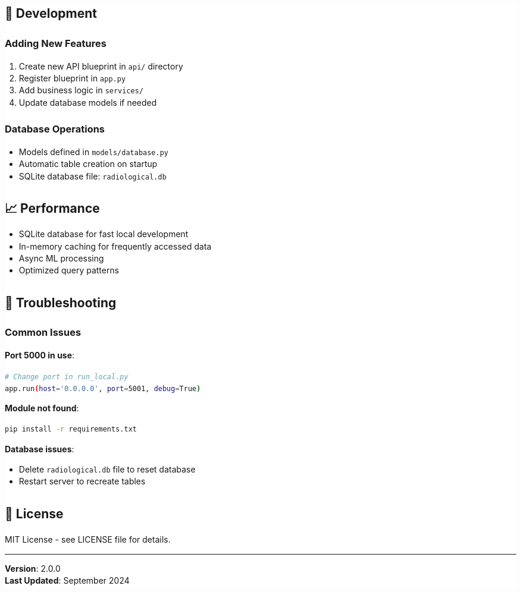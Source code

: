 ## 🔧 Development

### Adding New Features
1. Create new API blueprint in `api/` directory
2. Register blueprint in `app.py`
3. Add business logic in `services/`
4. Update database models if needed

### Database Operations
- Models defined in `models/database.py`
- Automatic table creation on startup
- SQLite database file: `radiological.db`

## 📈 Performance

- SQLite database for fast local development
- In-memory caching for frequently accessed data
- Async ML processing
- Optimized query patterns

## 🐛 Troubleshooting

### Common Issues

**Port 5000 in use**:
```bash
# Change port in run_local.py
app.run(host='0.0.0.0', port=5001, debug=True)
```

**Module not found**:
```bash
pip install -r requirements.txt
```

**Database issues**:
- Delete `radiological.db` file to reset database
- Restart server to recreate tables

## 📄 License

MIT License - see LICENSE file for details.

---

**Version**: 2.0.0  
**Last Updated**: September 2024

